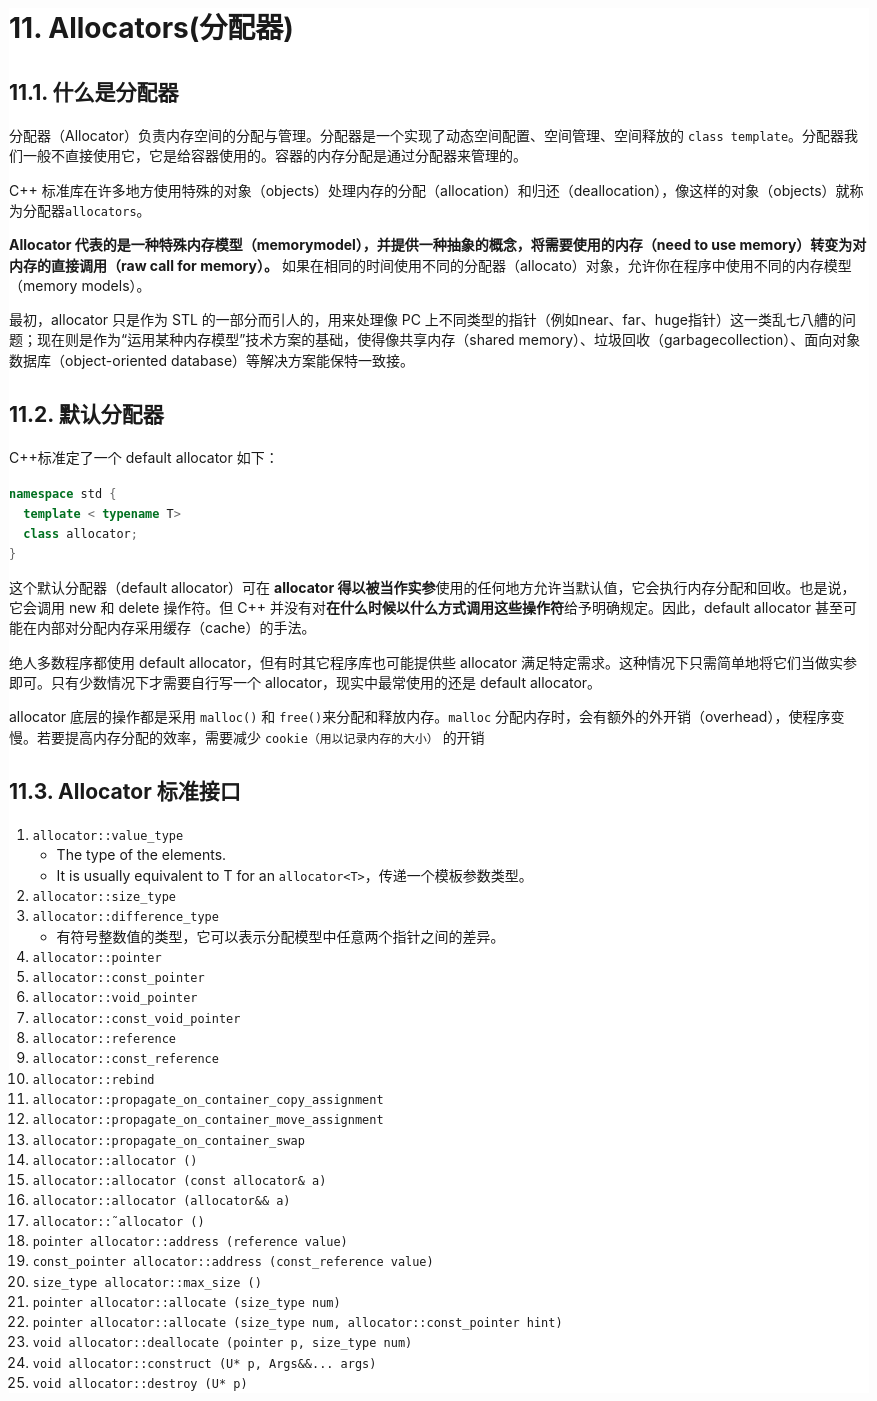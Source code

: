 # 11. Allocators(分配器)

## 11.1. 什么是分配器

分配器（Allocator）负责内存空间的分配与管理。分配器是一个实现了动态空间配置、空间管理、空间释放的 `class template`。分配器我们一般不直接使用它，它是给容器使用的。容器的内存分配是通过分配器来管理的。

C++ 标准库在许多地方使用特殊的对象（objects）处理内存的分配（allocation）和归还（deallocation），像这样的对象（objects）就称为分配器`allocators`。

**Allocator 代表的是一种特殊内存模型（memorymodel），并提供一种抽象的概念，将需要使用的内存（need to use memory）转变为对内存的直接调用（raw call for memory）。** 如果在相同的时间使用不同的分配器（allocato）对象，允许你在程序中使用不同的内存模型（memory models）。

最初，allocator 只是作为 STL 的一部分而引人的，用来处理像 PC 上不同类型的指针（例如near、far、huge指针）这一类乱七八艚的问题；现在则是作为“运用某种内存模型”技术方案的基础，使得像共享内存（shared memory）、垃圾回收（garbagecollection）、面向对象数据库（object-oriented database）等解决方案能保特一致接。

## 11.2. 默认分配器

C++标准定了一个 default allocator 如下：

```cpp
namespace std {
  template < typename T>
  class allocator;
}
```

这个默认分配器（default allocator）可在 **allocator 得以被当作实参**使用的任何地方允许当默认值，它会执行内存分配和回收。也是说，它会调用 new 和 delete 操作符。但 C++ 并没有对**在什么时候以什么方式调用这些操作符**给予明确规定。因此，default allocator 甚至可能在内部对分配内存采用缓存（cache）的手法。

绝人多数程序都使用 default allocator，但有时其它程序库也可能提供些 allocator 满足特定需求。这种情况下只需简单地将它们当做实参即可。只有少数情况下才需要自行写一个 allocator，现实中最常使用的还是 default allocator。

allocator 底层的操作都是采用 `malloc()` 和 `free()`来分配和释放内存。`malloc` 分配内存时，会有额外的外开销（overhead），使程序变慢。若要提高内存分配的效率，需要减少 `cookie（用以记录内存的大小）` 的开销

## 11.3. Allocator 标准接口

1. `allocator::value_type` 
   - The type of the elements. 
   - It is usually equivalent to T for an `allocator<T>`，传递一个模板参数类型。
2. `allocator::size_type`
3. `allocator::difference_type`
   - 有符号整数值的类型，它可以表示分配模型中任意两个指针之间的差异。
4. `allocator::pointer`
5. `allocator::const_pointer`
6. `allocator::void_pointer`
7. `allocator::const_void_pointer`
8. `allocator::reference`
9. `allocator::const_reference`
10. `allocator::rebind`
11. `allocator::propagate_on_container_copy_assignment`
12. `allocator::propagate_on_container_move_assignment`
13. `allocator::propagate_on_container_swap`
14. `allocator::allocator ()`
15. `allocator::allocator (const allocator& a)`
16. `allocator::allocator (allocator&& a)`
17. `allocator::˜allocator ()`
18. `pointer allocator::address (reference value)` 
19. `const_pointer allocator::address (const_reference value)`
20. `size_type allocator::max_size ()`
21. `pointer allocator::allocate (size_type num)` 
22. `pointer allocator::allocate (size_type num, allocator::const_pointer hint)`
23. `void allocator::deallocate (pointer p, size_type num)`
24. `void allocator::construct (U* p, Args&&... args)`
25. `void allocator::destroy (U* p)`